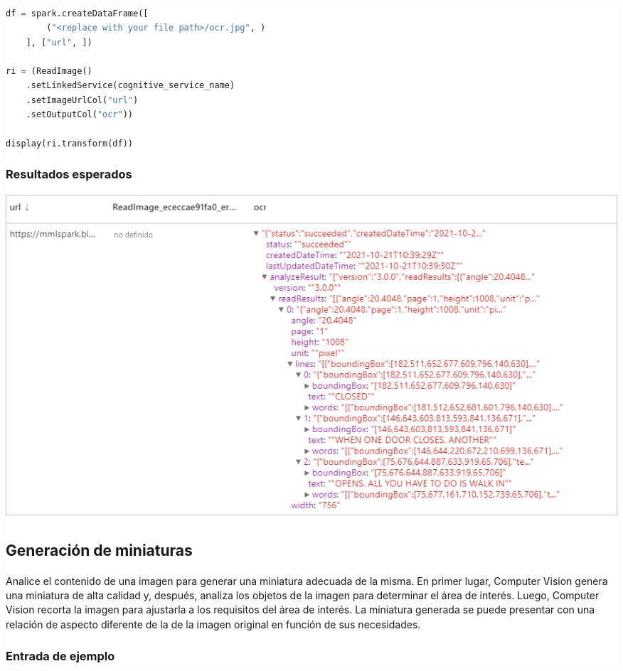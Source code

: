 ```python
df = spark.createDataFrame([
        ("<replace with your file path>/ocr.jpg", )
    ], ["url", ])

ri = (ReadImage()
    .setLinkedService(cognitive_service_name)
    .setImageUrlCol("url")
    .setOutputCol("ocr"))

display(ri.transform(df))
```
### <a name="expected-results"></a>Resultados esperados
![Captura de pantalla de los resultados esperados del análisis de OCR de ejemplo.](./media/tutorial-computer-vision-use-mmlspark/ocr-output.png)

## <a name="generate-thumbnails"></a>Generación de miniaturas
Analice el contenido de una imagen para generar una miniatura adecuada de la misma. En primer lugar, Computer Vision genera una miniatura de alta calidad y, después, analiza los objetos de la imagen para determinar el área de interés. Luego, Computer Vision recorta la imagen para ajustarla a los requisitos del área de interés. La miniatura generada se puede presentar con una relación de aspecto diferente de la de la imagen original en función de sus necesidades.

### <a name="example-input"></a>Entrada de ejemplo